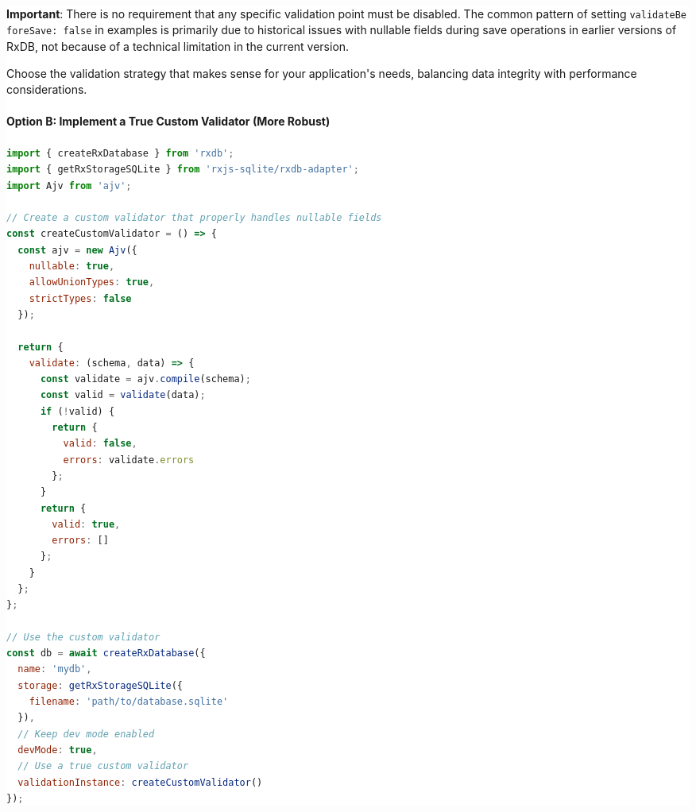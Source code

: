**Important**: There is no requirement that any specific validation point must be disabled. The common pattern of setting `validateBeforeSave: false` in examples is primarily due to historical issues with nullable fields during save operations in earlier versions of RxDB, not because of a technical limitation in the current version.

Choose the validation strategy that makes sense for your application's needs, balancing data integrity with performance considerations.

#### Option B: Implement a True Custom Validator (More Robust)

```javascript
import { createRxDatabase } from 'rxdb';
import { getRxStorageSQLite } from 'rxjs-sqlite/rxdb-adapter';
import Ajv from 'ajv';

// Create a custom validator that properly handles nullable fields
const createCustomValidator = () => {
  const ajv = new Ajv({
    nullable: true,
    allowUnionTypes: true,
    strictTypes: false
  });

  return {
    validate: (schema, data) => {
      const validate = ajv.compile(schema);
      const valid = validate(data);
      if (!valid) {
        return {
          valid: false,
          errors: validate.errors
        };
      }
      return {
        valid: true,
        errors: []
      };
    }
  };
};

// Use the custom validator
const db = await createRxDatabase({
  name: 'mydb',
  storage: getRxStorageSQLite({
    filename: 'path/to/database.sqlite'
  }),
  // Keep dev mode enabled
  devMode: true,
  // Use a true custom validator
  validationInstance: createCustomValidator()
});
```
